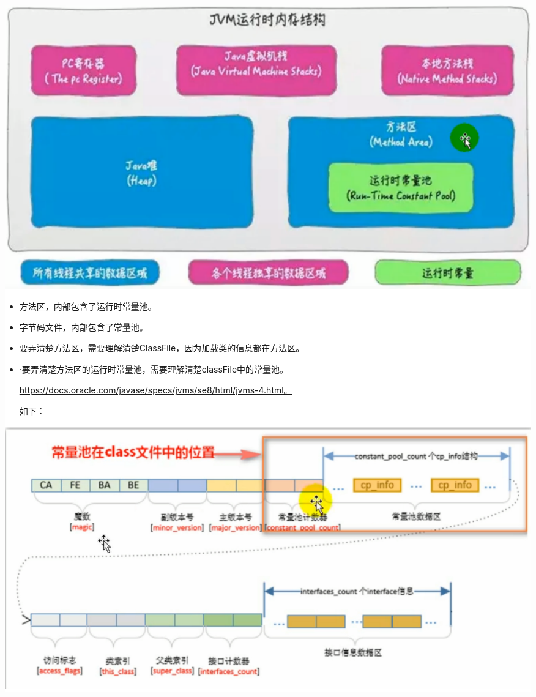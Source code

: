 ![image-20230301181007511](方法区.assets/image-20230301181007511.png)

- 方法区，内部包含了运行时常量池。

- 字节码文件，内部包含了常量池。

- 要弄清楚方法区，需要理解清楚ClassFile，因为加载类的信息都在方法区。

- ·要弄清楚方法区的运行时常量池，需要理解清楚classFile中的常量池。

  https://docs.oracle.com/javase/specs/jvms/se8/html/jvms-4.html。

  如下：

![image-20230301205215946](方法区.assets/image-20230301205215946.png)
